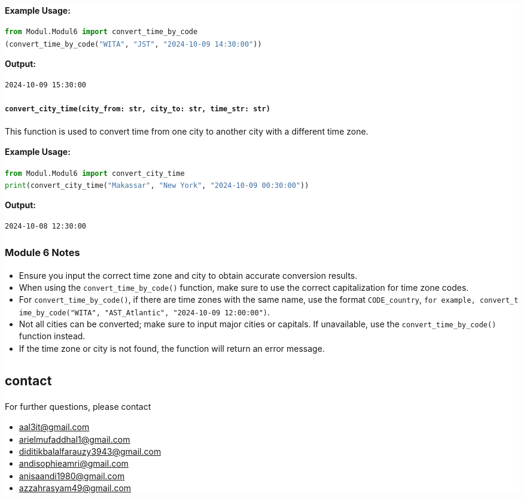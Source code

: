 **Example Usage:**
```python
from Modul.Modul6 import convert_time_by_code
(convert_time_by_code("WITA", "JST", "2024-10-09 14:30:00"))
```

**Output:**
```
2024-10-09 15:30:00
```


#### `convert_city_time(city_from: str, city_to: str, time_str: str)`
This function is used to convert time from one city to another city with a different time zone.

**Example Usage:**
```python
from Modul.Modul6 import convert_city_time
print(convert_city_time("Makassar", "New York", "2024-10-09 00:30:00"))
```

**Output:**
```
2024-10-08 12:30:00
```

### Module 6 Notes
- Ensure you input the correct time zone and city to obtain accurate conversion results.
- When using the `convert_time_by_code()` function, make sure to use the correct capitalization for time zone codes.
- For `convert_time_by_code()`, if there are time zones with the same name, use the format `CODE_country`, `for example, convert_time_by_code("WITA", "AST_Atlantic", "2024-10-09 12:00:00")`.
- Not all cities can be converted; make sure to input major cities or capitals. If unavailable, use the `convert_time_by_code()` function instead.
- If the time zone or city is not found, the function will return an error message.

## contact
For further questions, please contact
  - aal3it@gmail.com
  - arielmufaddhal1@gmail.com
  - diditikbalalfarauzy3943@gmail.com
  - andisophieamri@gmail.com
  - anisaandi1980@gmail.com
  - azzahrasyam49@gmail.com
